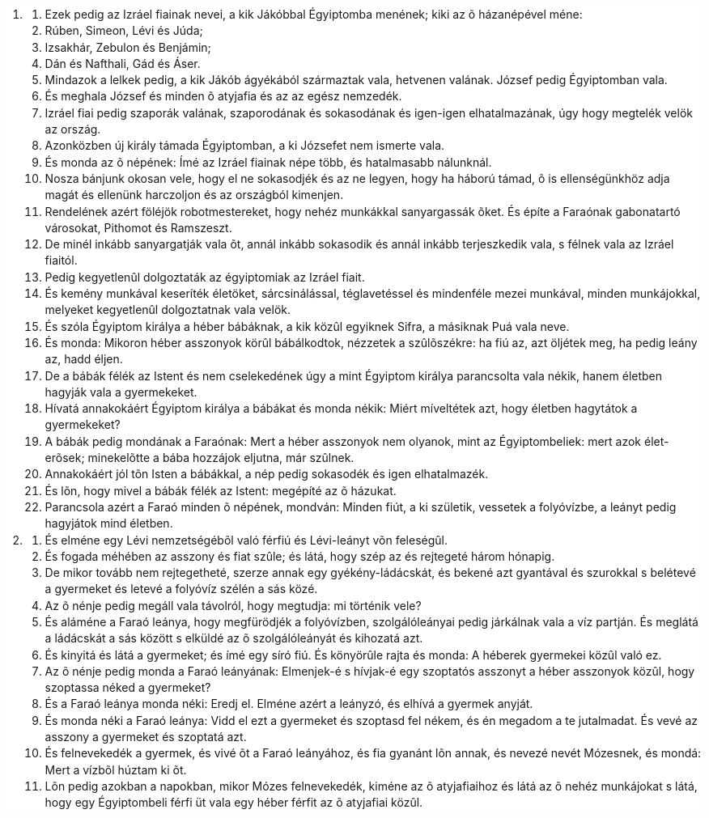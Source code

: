 <ol>
  <li>
    <ol>
      <li>Ezek pedig az Izráel fiainak nevei, a kik Jákóbbal Égyiptomba menének; kiki az õ házanépével méne:</li>
      <li>Rúben, Simeon, Lévi és Júda;</li>
      <li>Izsakhár, Zebulon és Benjámin;</li>
      <li>Dán és Nafthali, Gád és Áser.</li>
      <li>Mindazok a lelkek pedig, a kik Jákób ágyékából származtak vala, hetvenen valának. József pedig Égyiptomban vala.</li>
      <li>És meghala József és minden õ atyjafia és az az egész nemzedék.</li>
      <li>Izráel fiai pedig  szaporák valának, szaporodának és sokasodának és igen-igen elhatalmazának, úgy hogy megtelék velök az ország.</li>
      <li>Azonközben új  király támada Égyiptomban, a ki Józsefet nem ismerte vala.</li>
      <li>És monda az õ népének: Ímé az Izráel fiainak népe több,  és hatalmasabb nálunknál.</li>
      <li>Nosza bánjunk okosan vele,  hogy el ne sokasodjék és az ne legyen, hogy ha háború támad, õ is ellenségünkhöz adja magát és ellenünk harczoljon és az országból kimenjen.</li>
      <li>Rendelének azért föléjök robotmestereket, hogy nehéz munkákkal sanyargassák õket. És építe a Faraónak gabonatartó városokat, Pithomot és Ramszeszt.</li>
      <li>De minél inkább sanyargatják vala õt, annál inkább sokasodik és annál inkább terjeszkedik vala, s félnek vala az Izráel fiaitól.</li>
      <li>Pedig kegyetlenûl dolgoztaták az égyiptomiak az Izráel fiait.</li>
      <li>És kemény munkával keseríték életöket, sárcsinálással, téglavetéssel és mindenféle mezei munkával, minden munkájokkal, melyeket kegyetlenûl dolgoztatnak vala velök.</li>
      <li>És szóla Égyiptom királya a héber bábáknak, a kik közûl egyiknek Sifra, a másiknak Puá vala neve.</li>
      <li>És monda: Mikoron héber asszonyok körûl bábálkodtok, nézzetek a szûlõszékre: ha fiú az, azt öljétek meg, ha pedig leány az, hadd éljen.</li>
      <li>De a bábák félék az Istent és nem cselekedének úgy a mint Égyiptom királya parancsolta vala nékik, hanem életben hagyják vala a gyermekeket.</li>
      <li>Hívatá annakokáért Égyiptom királya a bábákat és monda nékik: Miért míveltétek azt, hogy életben hagytátok a gyermekeket?</li>
      <li>A bábák pedig mondának a Faraónak: Mert a héber asszonyok nem olyanok, mint az Égyiptombeliek: mert azok élet-erõsek; minekelõtte a bába hozzájok eljutna, már szûlnek.</li>
      <li>Annakokáért jól tõn Isten a bábákkal, a nép pedig sokasodék és igen elhatalmazék.</li>
      <li>És lõn, hogy mivel a bábák félék az Istent: megépíté az õ házukat.</li>
      <li>Parancsola azért a Faraó minden õ népének, mondván:  Minden fiút, a ki születik, vessetek a folyóvízbe, a leányt pedig hagyjátok mind életben.</li>
    </ol>
  </li>
  <li>
    <ol>
      <li>És elméne egy Lévi nemzetségébõl való férfiú és Lévi-leányt võn feleségûl.</li>
      <li>És fogada  méhében az asszony és fiat szûle; és látá, hogy szép az és rejtegeté három hónapig.</li>
      <li>De mikor tovább nem rejtegetheté, szerze annak egy gyékény-ládácskát, és bekené azt gyantával és szurokkal s belétevé a gyermeket és letevé a folyóvíz szélén a sás közé.</li>
      <li>Az õ nénje pedig megáll vala távolról, hogy megtudja: mi történik vele?</li>
      <li>És aláméne a Faraó leánya, hogy megfürödjék a folyóvízben, szolgálóleányai pedig járkálnak vala a víz partján. És meglátá a ládácskát a sás között s elküldé az õ szolgálóleányát és  kihozatá azt.</li>
      <li>És kinyitá és látá a gyermeket; és ímé egy síró fiú. És könyörûle rajta és monda: A héberek gyermekei közûl való ez.</li>
      <li>Az õ nénje pedig monda a Faraó leányának: Elmenjek-é s hívjak-é egy szoptatós asszonyt a héber asszonyok közûl, hogy szoptassa néked a gyermeket?</li>
      <li>És a Faraó leánya monda néki: Eredj el. Elméne azért a leányzó, és elhívá a gyermek anyját.</li>
      <li>És monda néki a Faraó leánya: Vidd el ezt a gyermeket és szoptasd fel nékem, és én megadom a te jutalmadat. És vevé az asszony a gyermeket és szoptatá azt.</li>
      <li>És felnevekedék a gyermek, és vivé õt a Faraó leányához, és fia gyanánt lõn annak, és nevezé nevét Mózesnek, és mondá: Mert a vízbõl húztam ki õt.</li>
      <li>Lõn pedig azokban a napokban, mikor Mózes felnevekedék, kiméne az õ atyjafiaihoz és látá az õ nehéz munkájokat s látá, hogy egy Égyiptombeli férfi üt vala egy héber férfit az õ atyjafiai közûl.</li>